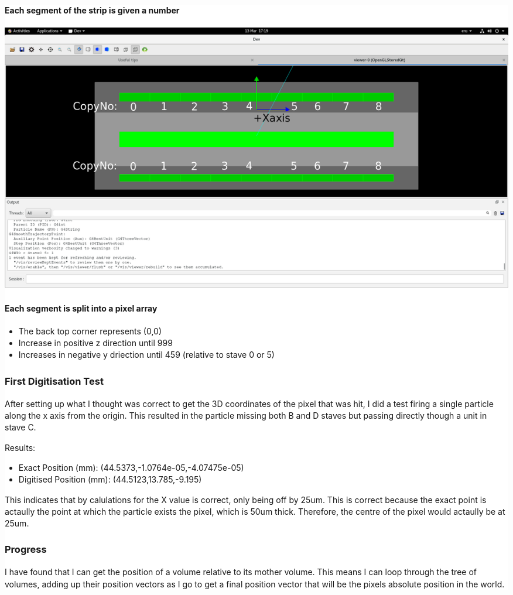 #### Each segment of the strip is given a number

![segments](screenshots/SensitiveDet-copyNumbers.png)

#### Each segment is split into a pixel array

- The back top corner represents (0,0)
- Increase in positive z direction until 999
- Increases in negative y driection until 459 (relative to stave 0 or 5)

### First Digitisation Test

After setting up what I thought was correct to get the 3D coordinates of the pixel that was hit, I did a test firing a single particle along the x axis from the origin. This resulted in the particle missing both B and D staves but passing directly though a unit in stave C.

Results:

- Exact Position (mm): 		(44.5373,-1.0764e-05,-4.07475e-05)
- Digitised Position (mm): 	(44.5123,13.785,-9.195)

This indicates that by calulations for the X value is correct, only being off by 25um. This is correct because the exact point is actaully the point at which the particle exists the pixel, which is 50um thick. Therefore, the centre of the pixel would actaully be at 25um.

### Progress

I have found that I can get the position of a volume relative to its mother volume. This means I can loop through the tree of volumes, adding up their position vectors as I go to get a final position vector that will be the pixels absolute position in the world. 
